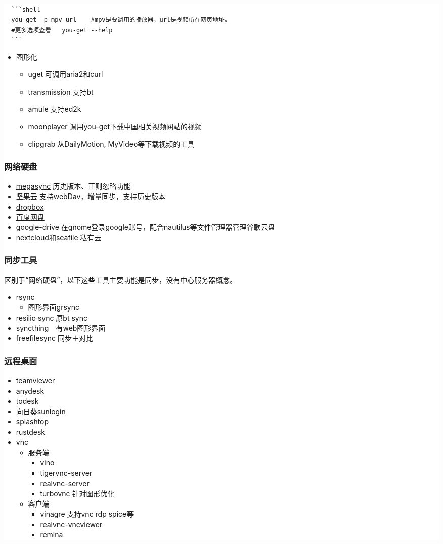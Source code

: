       ```shell
      you-get -p mpv url    #mpv是要调用的播放器，url是视频所在网页地址。
      #更多选项查看   you-get --help
      ```

- 图形化

    -   uget  可调用aria2和curl
    
    -   transmission     支持bt
    -   amule    支持ed2k
    -   moonplayer    调用you-get下载中国相关视频网站的视频
    -   clipgrab    从DailyMotion, MyVideo等下载视频的工具




### 网络硬盘

- [megasync](https:www.mega.nz)   历史版本、正则忽略功能
- [坚果云](https://www.jianguoyuan.com) 支持webDav，增量同步，支持历史版本
- [dropbox](https://www.dropbox.com/)
- [百度网盘](https://pan.baidu.com/download)
- google-drive  在gnome登录google账号，配合nautilus等文件管理器管理谷歌云盘
- nextcloud和seafile  私有云



### 同步工具

区别于“网络硬盘”，以下这些工具主要功能是同步，没有中心服务器概念。

- rsync
  - 图形界面grsync
- resilio sync   原bt sync
- syncthing　有web图形界面
- freefilesync  同步＋对比



### 远程桌面

- teamviewer
- anydesk
- todesk
- 向日葵sunlogin
- splashtop
- rustdesk
- vnc
  - 服务端
    - vino
    - tigervnc-server
    - realvnc-server
    - turbovnc    针对图形优化
  - 客户端
    - vinagre    支持vnc rdp spice等
    - realvnc-vncviewer
    - remina
